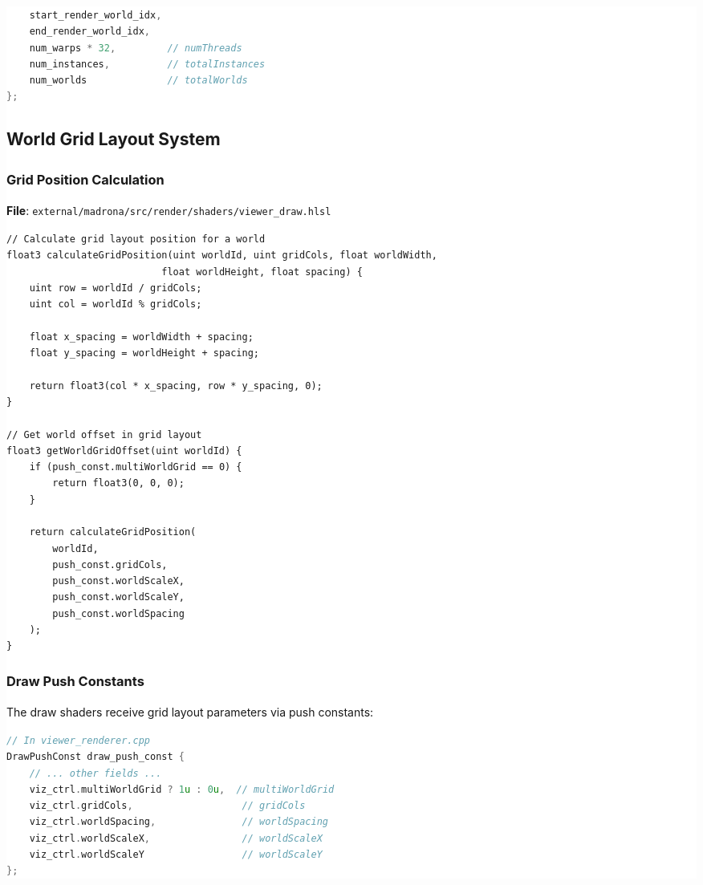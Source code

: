 ```cpp
    start_render_world_idx,
    end_render_world_idx,
    num_warps * 32,         // numThreads
    num_instances,          // totalInstances
    num_worlds              // totalWorlds
};
```

## World Grid Layout System

### Grid Position Calculation

**File**: `external/madrona/src/render/shaders/viewer_draw.hlsl`

```hlsl
// Calculate grid layout position for a world
float3 calculateGridPosition(uint worldId, uint gridCols, float worldWidth, 
                           float worldHeight, float spacing) {
    uint row = worldId / gridCols;
    uint col = worldId % gridCols;
    
    float x_spacing = worldWidth + spacing;
    float y_spacing = worldHeight + spacing;
    
    return float3(col * x_spacing, row * y_spacing, 0);
}

// Get world offset in grid layout
float3 getWorldGridOffset(uint worldId) {
    if (push_const.multiWorldGrid == 0) {
        return float3(0, 0, 0);
    }
    
    return calculateGridPosition(
        worldId, 
        push_const.gridCols,
        push_const.worldScaleX,
        push_const.worldScaleY,
        push_const.worldSpacing
    );
}
```

### Draw Push Constants

The draw shaders receive grid layout parameters via push constants:

```cpp
// In viewer_renderer.cpp
DrawPushConst draw_push_const {
    // ... other fields ...
    viz_ctrl.multiWorldGrid ? 1u : 0u,  // multiWorldGrid
    viz_ctrl.gridCols,                   // gridCols
    viz_ctrl.worldSpacing,               // worldSpacing
    viz_ctrl.worldScaleX,                // worldScaleX
    viz_ctrl.worldScaleY                 // worldScaleY
};
```
